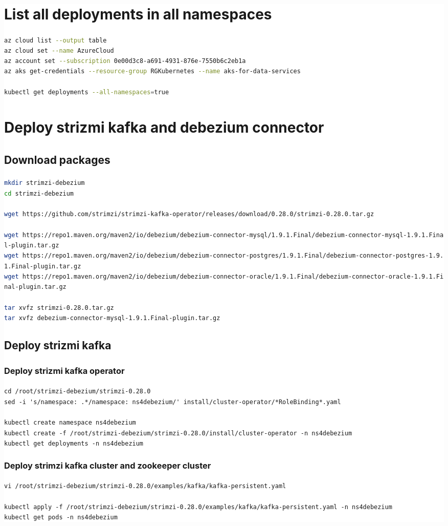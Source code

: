 # List all deployments in all namespaces

``` bash
az cloud list --output table
az cloud set --name AzureCloud
az account set --subscription 0e00d3c8-a691-4931-876e-7550b6c2eb1a
az aks get-credentials --resource-group RGKubernetes --name aks-for-data-services

kubectl get deployments --all-namespaces=true
```

# Deploy strizmi kafka and debezium connector

## Download packages
```bash
mkdir strimzi-debezium
cd strimzi-debezium

wget https://github.com/strimzi/strimzi-kafka-operator/releases/download/0.28.0/strimzi-0.28.0.tar.gz

wget https://repo1.maven.org/maven2/io/debezium/debezium-connector-mysql/1.9.1.Final/debezium-connector-mysql-1.9.1.Final-plugin.tar.gz
wget https://repo1.maven.org/maven2/io/debezium/debezium-connector-postgres/1.9.1.Final/debezium-connector-postgres-1.9.1.Final-plugin.tar.gz
wget https://repo1.maven.org/maven2/io/debezium/debezium-connector-oracle/1.9.1.Final/debezium-connector-oracle-1.9.1.Final-plugin.tar.gz

tar xvfz strimzi-0.28.0.tar.gz
tar xvfz debezium-connector-mysql-1.9.1.Final-plugin.tar.gz
```

## Deploy strizmi kafka
### Deploy strizmi kafka operator
```shell
cd /root/strimzi-debezium/strimzi-0.28.0
sed -i 's/namespace: .*/namespace: ns4debezium/' install/cluster-operator/*RoleBinding*.yaml

kubectl create namespace ns4debezium
kubectl create -f /root/strimzi-debezium/strimzi-0.28.0/install/cluster-operator -n ns4debezium
kubectl get deployments -n ns4debezium
```

### Deploy strimzi kafka cluster and zookeeper cluster
```shell
vi /root/strimzi-debezium/strimzi-0.28.0/examples/kafka/kafka-persistent.yaml

kubectl apply -f /root/strimzi-debezium/strimzi-0.28.0/examples/kafka/kafka-persistent.yaml -n ns4debezium
kubectl get pods -n ns4debezium
```
